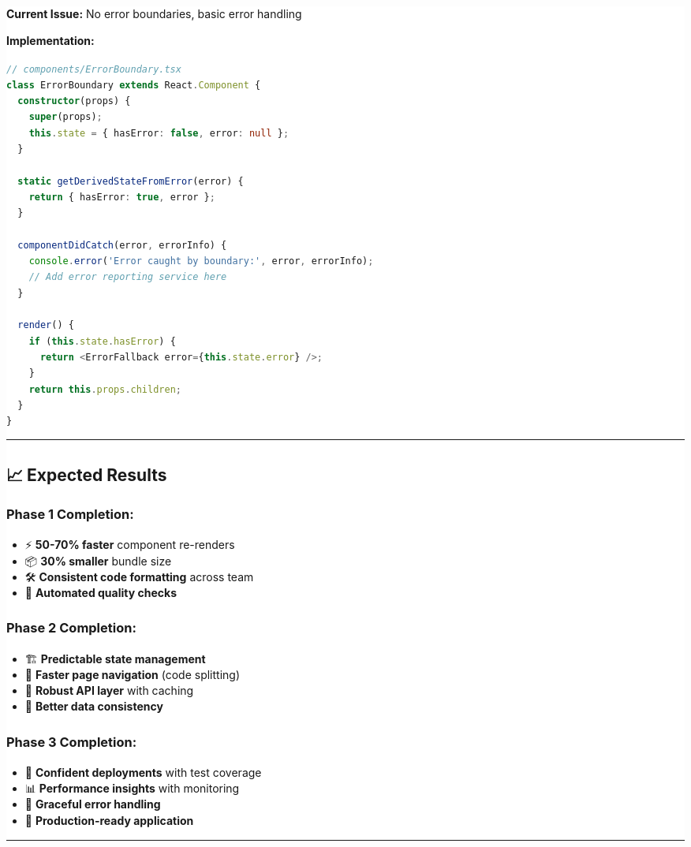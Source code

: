 **Current Issue:** No error boundaries, basic error handling

**Implementation:**
```typescript
// components/ErrorBoundary.tsx
class ErrorBoundary extends React.Component {
  constructor(props) {
    super(props);
    this.state = { hasError: false, error: null };
  }

  static getDerivedStateFromError(error) {
    return { hasError: true, error };
  }

  componentDidCatch(error, errorInfo) {
    console.error('Error caught by boundary:', error, errorInfo);
    // Add error reporting service here
  }

  render() {
    if (this.state.hasError) {
      return <ErrorFallback error={this.state.error} />;
    }
    return this.props.children;
  }
}
```

---

## 📈 Expected Results

### **Phase 1 Completion:**
- ⚡ **50-70% faster** component re-renders
- 📦 **30% smaller** bundle size
- 🛠️ **Consistent code formatting** across team
- 🔄 **Automated quality checks**

### **Phase 2 Completion:**
- 🏗️ **Predictable state management**
- 📱 **Faster page navigation** (code splitting)
- 🔄 **Robust API layer** with caching
- 💾 **Better data consistency**

### **Phase 3 Completion:**
- 🧪 **Confident deployments** with test coverage
- 📊 **Performance insights** with monitoring
- 🔐 **Graceful error handling**
- 🚀 **Production-ready application**

---